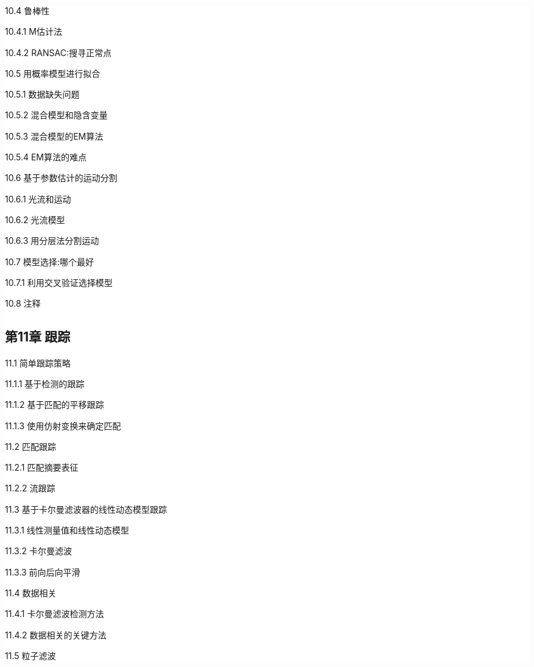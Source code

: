 10.4 鲁棒性

10.4.1 M估计法

10.4.2 RANSAC:搜寻正常点

10.5 用概率模型进行拟合

10.5.1 数据缺失问题

10.5.2 混合模型和隐含变量

10.5.3 混合模型的EM算法

10.5.4 EM算法的难点

10.6 基于参数估计的运动分割

10.6.1 光流和运动

10.6.2 光流模型

10.6.3 用分层法分割运动

10.7 模型选择:哪个最好

10.7.1 利用交叉验证选择模型

10.8 注释

 

 

## 第11章 跟踪 

11.1 简单跟踪策略

11.1.1 基于检测的跟踪

11.1.2 基于匹配的平移跟踪

11.1.3 使用仿射变换来确定匹配

11.2 匹配跟踪

11.2.1 匹配摘要表征

11.2.2 流跟踪

11.3 基于卡尔曼滤波器的线性动态模型跟踪

11.3.1 线性测量值和线性动态模型

11.3.2 卡尔曼滤波

11.3.3 前向后向平滑

11.4 数据相关

11.4.1 卡尔曼滤波检测方法

11.4.2 数据相关的关键方法

11.5 粒子滤波
